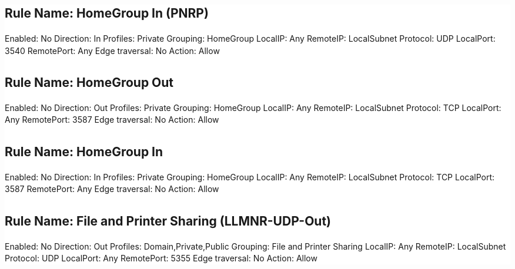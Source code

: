 Rule Name:                            HomeGroup In (PNRP)
----------------------------------------------------------------------
Enabled:                              No
Direction:                            In
Profiles:                             Private
Grouping:                             HomeGroup
LocalIP:                              Any
RemoteIP:                             LocalSubnet
Protocol:                             UDP
LocalPort:                            3540
RemotePort:                           Any
Edge traversal:                       No
Action:                               Allow

Rule Name:                            HomeGroup Out
----------------------------------------------------------------------
Enabled:                              No
Direction:                            Out
Profiles:                             Private
Grouping:                             HomeGroup
LocalIP:                              Any
RemoteIP:                             LocalSubnet
Protocol:                             TCP
LocalPort:                            Any
RemotePort:                           3587
Edge traversal:                       No
Action:                               Allow

Rule Name:                            HomeGroup In
----------------------------------------------------------------------
Enabled:                              No
Direction:                            In
Profiles:                             Private
Grouping:                             HomeGroup
LocalIP:                              Any
RemoteIP:                             LocalSubnet
Protocol:                             TCP
LocalPort:                            3587
RemotePort:                           Any
Edge traversal:                       No
Action:                               Allow

Rule Name:                            File and Printer Sharing (LLMNR-UDP-Out)
----------------------------------------------------------------------
Enabled:                              No
Direction:                            Out
Profiles:                             Domain,Private,Public
Grouping:                             File and Printer Sharing
LocalIP:                              Any
RemoteIP:                             LocalSubnet
Protocol:                             UDP
LocalPort:                            Any
RemotePort:                           5355
Edge traversal:                       No
Action:                               Allow
